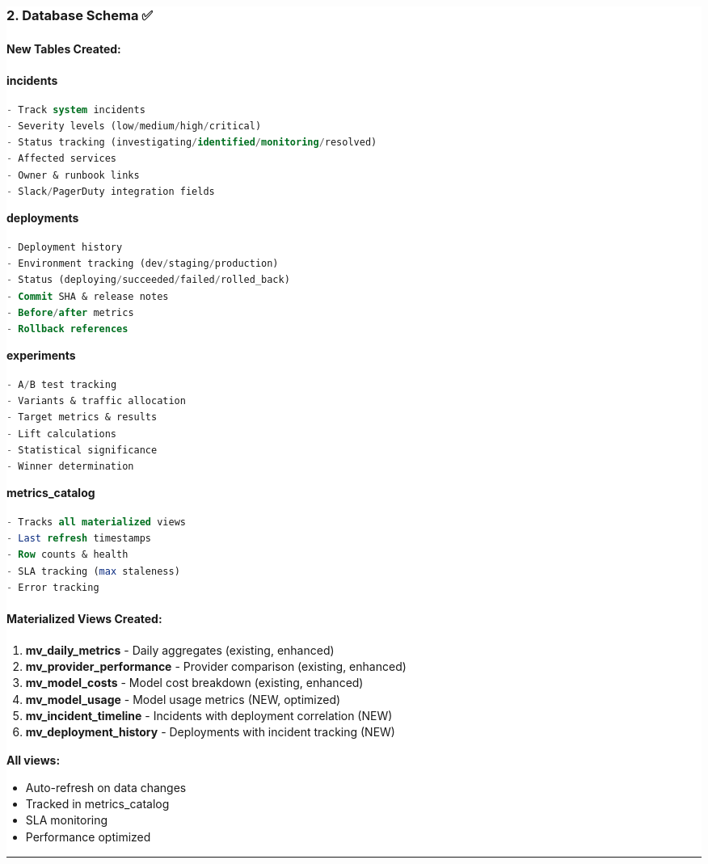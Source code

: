 ### **2. Database Schema** ✅

#### **New Tables Created:**

**incidents**
```sql
- Track system incidents
- Severity levels (low/medium/high/critical)
- Status tracking (investigating/identified/monitoring/resolved)
- Affected services
- Owner & runbook links
- Slack/PagerDuty integration fields
```

**deployments**
```sql
- Deployment history
- Environment tracking (dev/staging/production)
- Status (deploying/succeeded/failed/rolled_back)
- Commit SHA & release notes
- Before/after metrics
- Rollback references
```

**experiments**
```sql
- A/B test tracking
- Variants & traffic allocation
- Target metrics & results
- Lift calculations
- Statistical significance
- Winner determination
```

**metrics_catalog**
```sql
- Tracks all materialized views
- Last refresh timestamps
- Row counts & health
- SLA tracking (max staleness)
- Error tracking
```

#### **Materialized Views Created:**

1. **mv_daily_metrics** - Daily aggregates (existing, enhanced)
2. **mv_provider_performance** - Provider comparison (existing, enhanced)
3. **mv_model_costs** - Model cost breakdown (existing, enhanced)
4. **mv_model_usage** - Model usage metrics (NEW, optimized)
5. **mv_incident_timeline** - Incidents with deployment correlation (NEW)
6. **mv_deployment_history** - Deployments with incident tracking (NEW)

**All views:**
- Auto-refresh on data changes
- Tracked in metrics_catalog
- SLA monitoring
- Performance optimized

---